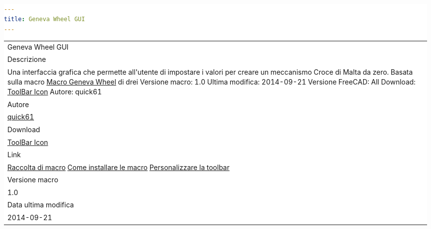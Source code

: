 ```yaml
---
title: Geneva Wheel GUI
---
```


|                                                                                                                                                                                                                                                                                                                                                                                               |
| --------------------------------------------------------------------------------------------------------------------------------------------------------------------------------------------------------------------------------------------------------------------------------------------------------------------------------------------------------------------------------------------- |
| Geneva Wheel GUI                                                                                                                                                                                                                                                                                                                                                                              |
| Descrizione                                                                                                                                                                                                                                                                                                                                                                                   |
| Una interfaccia grafica che permette all'utente di impostare i valori per creare un meccanismo Croce di Malta da zero. Basata sulla macro [Macro Geneva Wheel](/Macro_Geneva_Wheel/it "Macro Geneva Wheel/it") di drei Versione macro: 1.0 Ultima modifica: 2014-09-21 Versione FreeCAD: All Download: [ToolBar Icon](https://www.freecadweb.org/wiki/images/8/8d/GW_Dim.png) Autore: quick61 |
| Autore                                                                                                                                                                                                                                                                                                                                                                                        |
| [quick61](/User:Quick61 "User:Quick61")                                                                                                                                                                                                                                                                                                                                                       |
| Download                                                                                                                                                                                                                                                                                                                                                                                      |
| [ToolBar Icon](https://www.freecadweb.org/wiki/images/8/8d/GW_Dim.png)                                                                                                                                                                                                                                                                                                                        |
| Link                                                                                                                                                                                                                                                                                                                                                                                          |
| [Raccolta di macro](/Macros_recipes/it "Macros recipes/it") [Come installare le macro](/How_to_install_macros/it "How to install macros/it") [Personalizzare la toolbar](/Customize_Toolbars/it "Customize Toolbars/it")                                                                                                                                                                      |
| Versione macro                                                                                                                                                                                                                                                                                                                                                                                |
| 1.0                                                                                                                                                                                                                                                                                                                                                                                           |
| Data ultima modifica                                                                                                                                                                                                                                                                                                                                                                          |
| 2014-09-21                                                                                                                                                                                                                                                                                                                                                                                    |